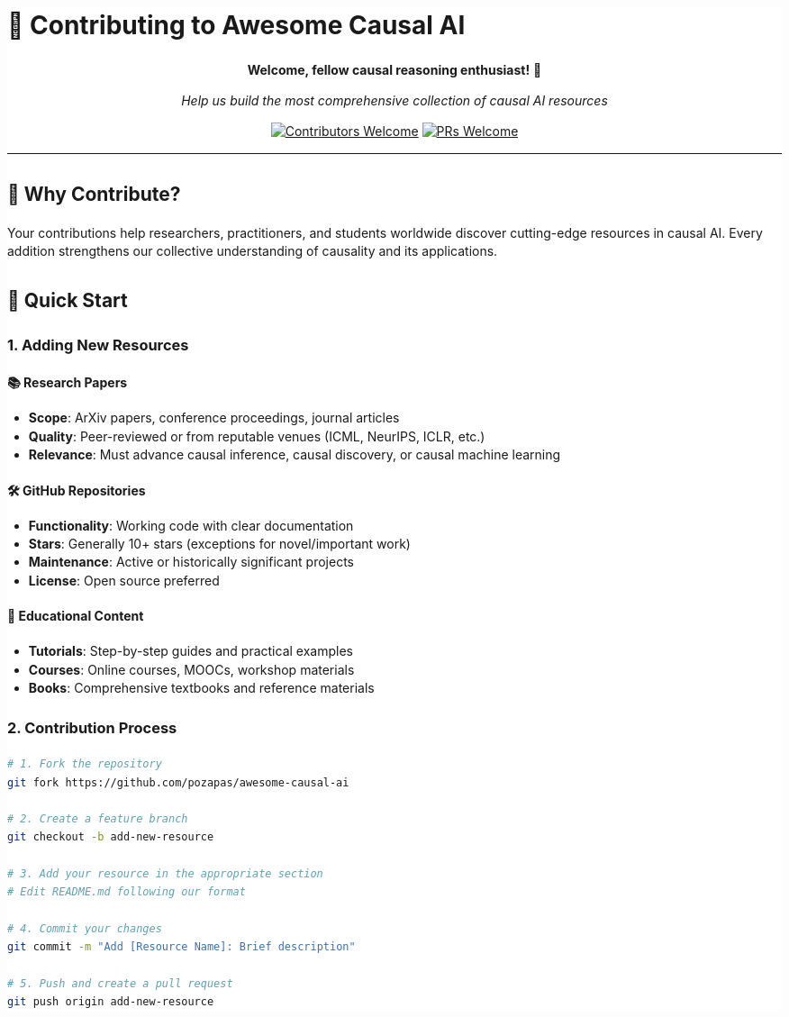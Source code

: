 # 🤝 Contributing to Awesome Causal AI

<div align="center">

**Welcome, fellow causal reasoning enthusiast!** 🎯

*Help us build the most comprehensive collection of causal AI resources*

[![Contributors Welcome](https://img.shields.io/badge/Contributors-Welcome-brightgreen.svg?style=flat-square)](https://github.com/pozapas/awesome-causal-ai/graphs/contributors)
[![PRs Welcome](https://img.shields.io/badge/PRs-Welcome-blue.svg?style=flat-square)](http://makeapullrequest.com)

</div>

---

## 🌟 Why Contribute?

Your contributions help researchers, practitioners, and students worldwide discover cutting-edge resources in causal AI. Every addition strengthens our collective understanding of causality and its applications.

## 🚀 Quick Start

### 1. **Adding New Resources**

#### 📚 **Research Papers**

- **Scope**: ArXiv papers, conference proceedings, journal articles
- **Quality**: Peer-reviewed or from reputable venues (ICML, NeurIPS, ICLR, etc.)
- **Relevance**: Must advance causal inference, causal discovery, or causal machine learning

#### 🛠️ **GitHub Repositories**

- **Functionality**: Working code with clear documentation
- **Stars**: Generally 10+ stars (exceptions for novel/important work)
- **Maintenance**: Active or historically significant projects
- **License**: Open source preferred

#### 📖 **Educational Content**

- **Tutorials**: Step-by-step guides and practical examples
- **Courses**: Online courses, MOOCs, workshop materials
- **Books**: Comprehensive textbooks and reference materials

### 2. **Contribution Process**

```bash
# 1. Fork the repository
git fork https://github.com/pozapas/awesome-causal-ai

# 2. Create a feature branch
git checkout -b add-new-resource

# 3. Add your resource in the appropriate section
# Edit README.md following our format

# 4. Commit your changes
git commit -m "Add [Resource Name]: Brief description"

# 5. Push and create a pull request
git push origin add-new-resource
```
